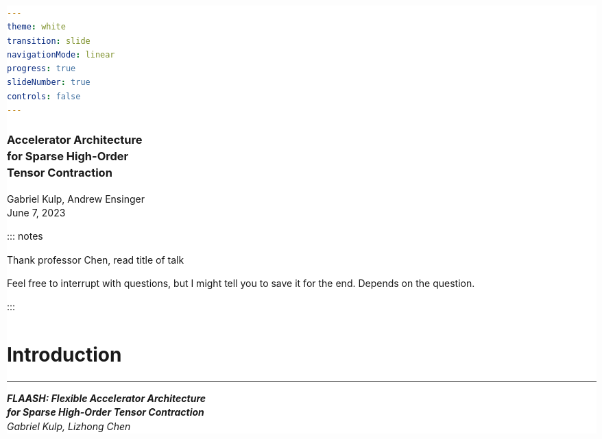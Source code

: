 ```yaml
---
theme: white
transition: slide
navigationMode: linear
progress: true
slideNumber: true
controls: false
---
```


### Accelerator Architecture <br> for Sparse High-Order <br> Tensor Contraction

Gabriel Kulp, Andrew Ensinger  
June 7, 2023

::: notes

Thank professor Chen, read title of talk

Feel free to interrupt with questions, but I might tell you to save it for the end.
Depends on the question.

:::

# Introduction

---

***FLAASH: Flexible Accelerator Architecture  
for Sparse High-Order Tensor Contraction***  
*Gabriel Kulp, Lizhong Chen*  